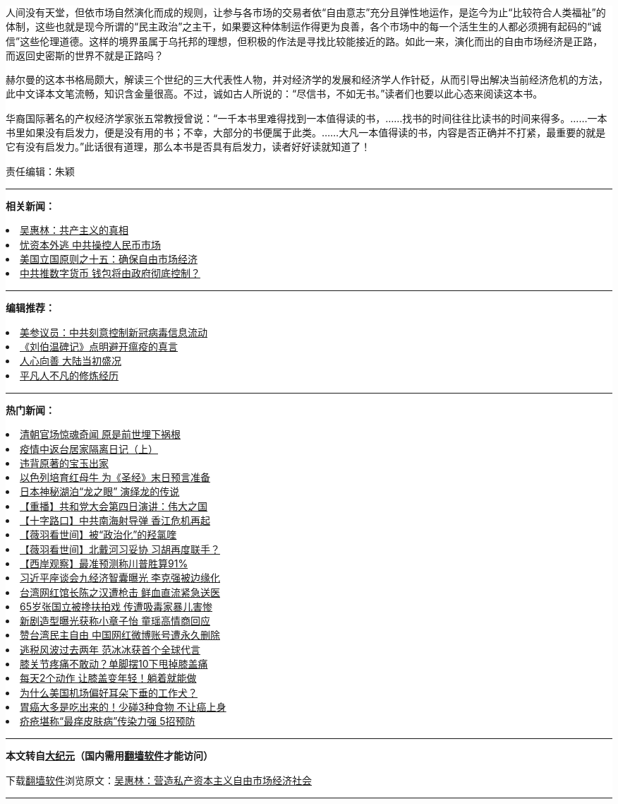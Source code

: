 <p>人间没有天堂，但依市场自然演化而成的规则，让参与各市场的交易者依“自由意志”充分且弹性地运作，是迄今为止“比较符合人类福祉”的体制，这些也就是现今所谓的“民主政治”之主干，如果要这种体制运作得更为良善，各个市场中的每一个活生生的人都必须拥有起码的“诚信”这些伦理道德。这样的境界虽属于乌托邦的理想，但积极的作法是寻找比较能接近的路。如此一来，演化而出的自由市场经济是正路，而返回史密斯的世界不就是正路吗？</p>
<p>赫尔曼的这本书格局颇大，解读三个世纪的三大代表性人物，并对经济学的发展和经济学人作针砭，从而引导出解决当前经济危机的方法，此中文译本文笔流畅，知识含金量很高。不过，诚如古人所说的：“尽信书，不如无书。”读者们也要以此心态来阅读这本书。</p>
<p>华裔国际著名的产权经济学家张五常教授曾说：“一千本书里难得找到一本值得读的书，……找书的时间往往比读书的时间来得多。……一本书里如果没有启发力，便是没有用的书；不幸，大部分的书便属于此类。……大凡一本值得读的书，内容是否正确并不打紧，最重要的就是它有没有启发力。”此话很有道理，那么本书是否具有启发力，读者好好读就知道了！</p>
<p>责任编辑：朱颖</p>
	
<hr>


<strong>相关新闻：</strong>
<li><a href="/gb/18/5/1/n10351394.md#1">吴惠林：共产主义的真相</a></li>
<li><a href="/gb/18/8/24/n10664953.md#1">忧资本外逃 中共操控人民币市场</a></li>
<li><a href="/gb/19/1/6/n10957715.md#1">美国立国原则之十五：确保自由市场经济</a></li>
<li><a href="/gb/20/8/16/n12335573.md#1">中共推数字货币  钱包将由政府彻底控制？</a></li>
<hr>


<strong>编辑推荐：</strong>
<li><a href="/gb/20/2/22/n11887949.md#1">美参议员：中共刻意控制新冠病毒信息流动</a></li>
<li><a target="_blank" href="/gb/20/2/7/n11852128.md#1">《刘伯温碑记》点明避开瘟疫的真言</a></li><li><a href="/gb/15/7/17/n4482910.md?dfh#1" target="_blank">人心向善 大陆当初盛况</a></li><li><a href="/gb/19/7/11/n11377666.md#1" target="_blank">平凡人不凡的修炼经历</a></li>
<hr>

<strong>热门新闻：</strong>
<li><a href="/gb/20/8/23/n12352151.md#1">清朝官场惊魂奇闻 原是前世埋下祸根</a></li>
<li><a href="/gb/20/8/24/n12353266.md#1">疫情中返台居家隔离日记（上）</a></li>
<li><a href="/gb/20/6/29/n12218273.md#1">违背原著的宝玉出家</a></li>
<li><a href="/gb/20/8/24/n12353478.md#1">以色列培育红母牛 为《圣经》末日预言准备</a></li>
<li><a href="/gb/20/8/24/n12353033.md#1">日本神秘湖泊“龙之眼” 演绎龙的传说</a></li>
<li><a href="/gb/20/8/27/n12361834.md#1">【重播】共和党大会第四日演讲：伟大之国</a></li>
<li><a href="/gb/20/8/28/n12363113.md#1">【十字路口】中共南海射导弹 香江危机再起</a></li>
<li><a href="/gb/20/8/27/n12362126.md#1">【薇羽看世间】被“政治化”的羟氯喹</a></li>
<li><a href="/gb/20/8/26/n12359264.md#1">【薇羽看世间】北戴河习妥协 习胡再度联手？</a></li>
<li><a href="/gb/20/8/26/n12357980.md#1">【西岸观察】最准预测称川普胜算91%</a></li>
<li><a href="/gb/20/8/26/n12358137.md#1">习近平座谈会九经济智囊曝光 李克强被边缘化</a></li>
<li><a href="/gb/20/8/27/n12362745.md#1">台湾网红馆长陈之汉遭枪击 鲜血直流紧急送医</a></li>
<li><a href="/gb/20/8/25/n12357141.md#1">65岁张国立被搀扶拍戏 传遭吸毒家暴儿害惨</a></li>
<li><a href="/gb/20/8/26/n12359533.md#1">新剧造型曝光获称小章子怡 童瑶高情商回应</a></li>
<li><a href="/gb/20/8/27/n12362251.md#1">赞台湾民主自由 中国网红微博账号遭永久删除</a></li>
<li><a href="/gb/20/8/25/n12356940.md#1">逃税风波过去两年 范冰冰获首个全球代言</a></li>
<li><a href="/gb/20/8/25/n12356691.md#1">膝关节疼痛不敢动？单脚摆10下甩掉膝盖痛</a></li>
<li><a href="/gb/20/8/26/n12359296.md#1">每天2个动作 让膝盖变年轻！躺着就能做</a></li>
<li><a href="/gb/20/8/26/n12357981.md#1">为什么美国机场偏好耳朵下垂的工作犬？</a></li>
<li><a href="/gb/20/8/26/n12359464.md#1">胃癌大多是吃出来的！少碰3种食物 不让癌上身</a></li>
<li><a href="/gb/20/8/25/n12355050.md#1">疥疮堪称“最痒皮肤病”传染力强 5招预防</a></li>
<hr>

<strong>本文转自<a href="https://www.epochtimes.com">大纪元</a>（国内需用<a href="https://github.com/bannedbook/fanqiang/wiki">翻墙软件</a>才能访问）</strong><p>下载<a href="https://github.com/bannedbook/fanqiang/wiki">翻墙软件</a>浏览原文：<a href="https://www.epochtimes.com/gb/20/8/28/n12364960.htm">吴惠林：营造私产资本主义自由市场经济社会</a></p><hr>
